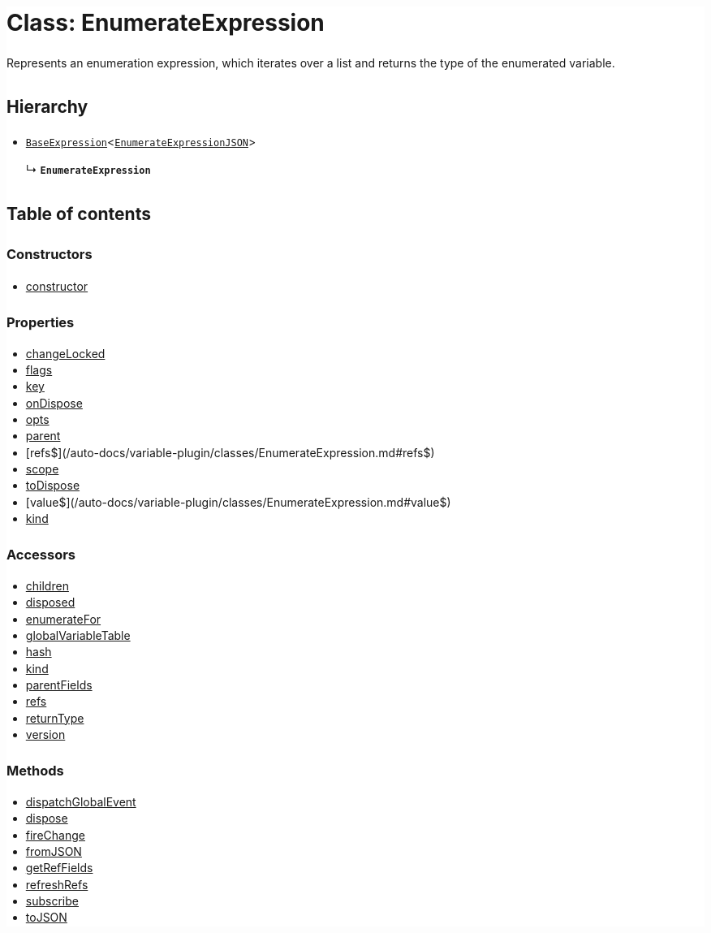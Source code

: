 # Class: EnumerateExpression

Represents an enumeration expression, which iterates over a list and returns the type of the enumerated variable.

## Hierarchy

* [`BaseExpression`](/auto-docs/variable-plugin/classes/BaseExpression.md)<[`EnumerateExpressionJSON`](/auto-docs/variable-plugin/interfaces/EnumerateExpressionJSON.md)>

  ↳ **`EnumerateExpression`**

## Table of contents

### Constructors

* [constructor](/auto-docs/variable-plugin/classes/EnumerateExpression.md#constructor)

### Properties

* [changeLocked](/auto-docs/variable-plugin/classes/EnumerateExpression.md#changelocked)
* [flags](/auto-docs/variable-plugin/classes/EnumerateExpression.md#flags)
* [key](/auto-docs/variable-plugin/classes/EnumerateExpression.md#key)
* [onDispose](/auto-docs/variable-plugin/classes/EnumerateExpression.md#ondispose)
* [opts](/auto-docs/variable-plugin/classes/EnumerateExpression.md#opts)
* [parent](/auto-docs/variable-plugin/classes/EnumerateExpression.md#parent)
* [refs$](/auto-docs/variable-plugin/classes/EnumerateExpression.md#refs$)
* [scope](/auto-docs/variable-plugin/classes/EnumerateExpression.md#scope)
* [toDispose](/auto-docs/variable-plugin/classes/EnumerateExpression.md#todispose)
* [value$](/auto-docs/variable-plugin/classes/EnumerateExpression.md#value$)
* [kind](/auto-docs/variable-plugin/classes/EnumerateExpression.md#kind)

### Accessors

* [children](/auto-docs/variable-plugin/classes/EnumerateExpression.md#children)
* [disposed](/auto-docs/variable-plugin/classes/EnumerateExpression.md#disposed)
* [enumerateFor](/auto-docs/variable-plugin/classes/EnumerateExpression.md#enumeratefor)
* [globalVariableTable](/auto-docs/variable-plugin/classes/EnumerateExpression.md#globalvariabletable)
* [hash](/auto-docs/variable-plugin/classes/EnumerateExpression.md#hash)
* [kind](/auto-docs/variable-plugin/classes/EnumerateExpression.md#kind-1)
* [parentFields](/auto-docs/variable-plugin/classes/EnumerateExpression.md#parentfields)
* [refs](/auto-docs/variable-plugin/classes/EnumerateExpression.md#refs)
* [returnType](/auto-docs/variable-plugin/classes/EnumerateExpression.md#returntype)
* [version](/auto-docs/variable-plugin/classes/EnumerateExpression.md#version)

### Methods

* [dispatchGlobalEvent](/auto-docs/variable-plugin/classes/EnumerateExpression.md#dispatchglobalevent)
* [dispose](/auto-docs/variable-plugin/classes/EnumerateExpression.md#dispose)
* [fireChange](/auto-docs/variable-plugin/classes/EnumerateExpression.md#firechange)
* [fromJSON](/auto-docs/variable-plugin/classes/EnumerateExpression.md#fromjson)
* [getRefFields](/auto-docs/variable-plugin/classes/EnumerateExpression.md#getreffields)
* [refreshRefs](/auto-docs/variable-plugin/classes/EnumerateExpression.md#refreshrefs)
* [subscribe](/auto-docs/variable-plugin/classes/EnumerateExpression.md#subscribe)
* [toJSON](/auto-docs/variable-plugin/classes/EnumerateExpression.md#tojson)
